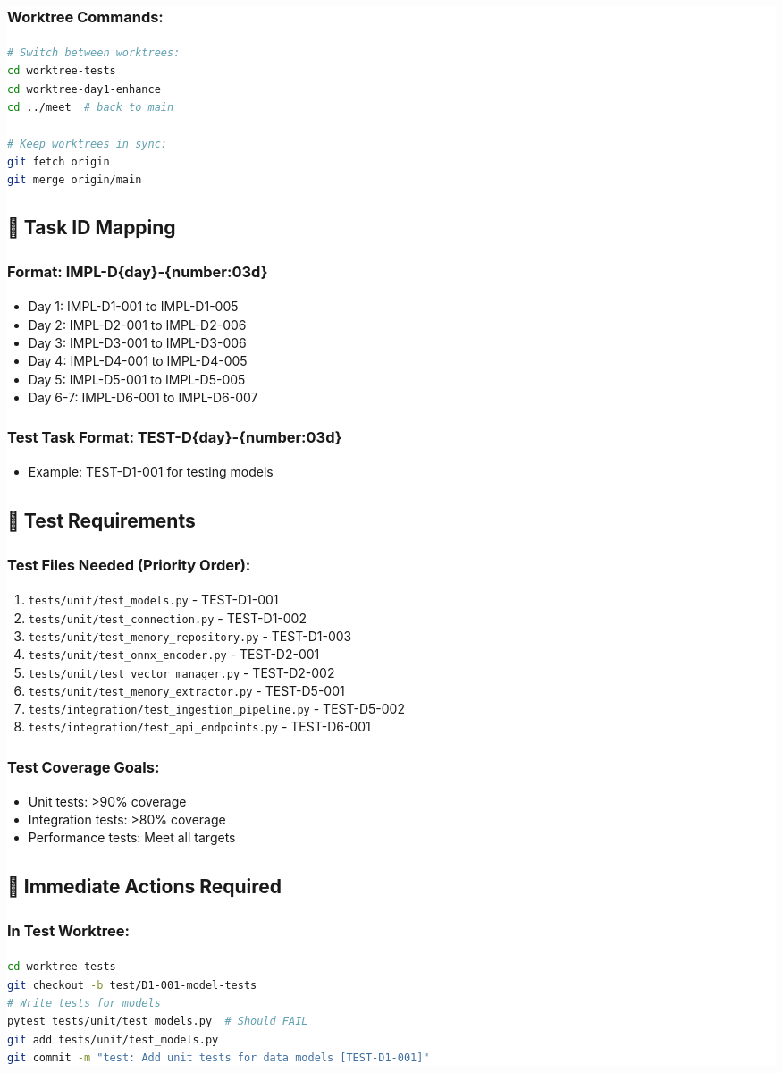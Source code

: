 ### Worktree Commands:
```bash
# Switch between worktrees:
cd worktree-tests
cd worktree-day1-enhance
cd ../meet  # back to main

# Keep worktrees in sync:
git fetch origin
git merge origin/main
```

## 📝 Task ID Mapping

### Format: IMPL-D{day}-{number:03d}
- Day 1: IMPL-D1-001 to IMPL-D1-005
- Day 2: IMPL-D2-001 to IMPL-D2-006
- Day 3: IMPL-D3-001 to IMPL-D3-006
- Day 4: IMPL-D4-001 to IMPL-D4-005
- Day 5: IMPL-D5-001 to IMPL-D5-005
- Day 6-7: IMPL-D6-001 to IMPL-D6-007

### Test Task Format: TEST-D{day}-{number:03d}
- Example: TEST-D1-001 for testing models

## 🧪 Test Requirements

### Test Files Needed (Priority Order):
1. `tests/unit/test_models.py` - TEST-D1-001
2. `tests/unit/test_connection.py` - TEST-D1-002
3. `tests/unit/test_memory_repository.py` - TEST-D1-003
4. `tests/unit/test_onnx_encoder.py` - TEST-D2-001
5. `tests/unit/test_vector_manager.py` - TEST-D2-002
6. `tests/unit/test_memory_extractor.py` - TEST-D5-001
7. `tests/integration/test_ingestion_pipeline.py` - TEST-D5-002
8. `tests/integration/test_api_endpoints.py` - TEST-D6-001

### Test Coverage Goals:
- Unit tests: >90% coverage
- Integration tests: >80% coverage
- Performance tests: Meet all targets

## 🎯 Immediate Actions Required

### In Test Worktree:
```bash
cd worktree-tests
git checkout -b test/D1-001-model-tests
# Write tests for models
pytest tests/unit/test_models.py  # Should FAIL
git add tests/unit/test_models.py
git commit -m "test: Add unit tests for data models [TEST-D1-001]"
```
